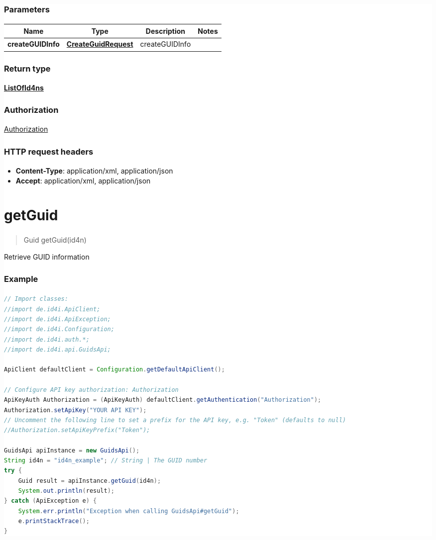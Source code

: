 ### Parameters

Name | Type | Description  | Notes
------------- | ------------- | ------------- | -------------
 **createGUIDInfo** | [**CreateGuidRequest**](CreateGuidRequest.md)| createGUIDInfo |

### Return type

[**ListOfId4ns**](ListOfId4ns.md)

### Authorization

[Authorization](../README.md#Authorization)

### HTTP request headers

 - **Content-Type**: application/xml, application/json
 - **Accept**: application/xml, application/json

<a name="getGuid"></a>
# **getGuid**
> Guid getGuid(id4n)

Retrieve GUID information

### Example
```java
// Import classes:
//import de.id4i.ApiClient;
//import de.id4i.ApiException;
//import de.id4i.Configuration;
//import de.id4i.auth.*;
//import de.id4i.api.GuidsApi;

ApiClient defaultClient = Configuration.getDefaultApiClient();

// Configure API key authorization: Authorization
ApiKeyAuth Authorization = (ApiKeyAuth) defaultClient.getAuthentication("Authorization");
Authorization.setApiKey("YOUR API KEY");
// Uncomment the following line to set a prefix for the API key, e.g. "Token" (defaults to null)
//Authorization.setApiKeyPrefix("Token");

GuidsApi apiInstance = new GuidsApi();
String id4n = "id4n_example"; // String | The GUID number
try {
    Guid result = apiInstance.getGuid(id4n);
    System.out.println(result);
} catch (ApiException e) {
    System.err.println("Exception when calling GuidsApi#getGuid");
    e.printStackTrace();
}
```
